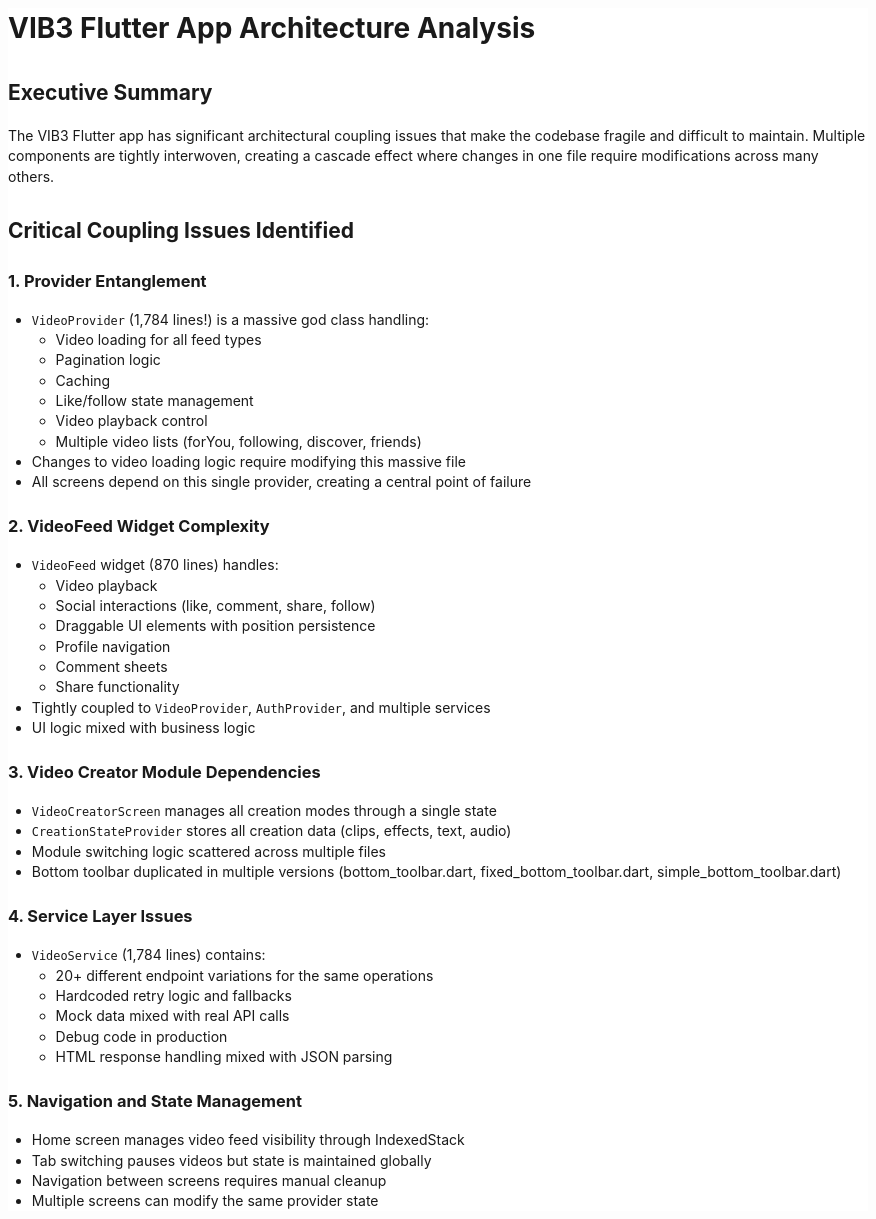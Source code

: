 # VIB3 Flutter App Architecture Analysis

## Executive Summary

The VIB3 Flutter app has significant architectural coupling issues that make the codebase fragile and difficult to maintain. Multiple components are tightly interwoven, creating a cascade effect where changes in one file require modifications across many others.

## Critical Coupling Issues Identified

### 1. **Provider Entanglement**
- `VideoProvider` (1,784 lines!) is a massive god class handling:
  - Video loading for all feed types
  - Pagination logic
  - Caching
  - Like/follow state management
  - Video playback control
  - Multiple video lists (forYou, following, discover, friends)
- Changes to video loading logic require modifying this massive file
- All screens depend on this single provider, creating a central point of failure

### 2. **VideoFeed Widget Complexity**
- `VideoFeed` widget (870 lines) handles:
  - Video playback
  - Social interactions (like, comment, share, follow)
  - Draggable UI elements with position persistence
  - Profile navigation
  - Comment sheets
  - Share functionality
- Tightly coupled to `VideoProvider`, `AuthProvider`, and multiple services
- UI logic mixed with business logic

### 3. **Video Creator Module Dependencies**
- `VideoCreatorScreen` manages all creation modes through a single state
- `CreationStateProvider` stores all creation data (clips, effects, text, audio)
- Module switching logic scattered across multiple files
- Bottom toolbar duplicated in multiple versions (bottom_toolbar.dart, fixed_bottom_toolbar.dart, simple_bottom_toolbar.dart)

### 4. **Service Layer Issues**
- `VideoService` (1,784 lines) contains:
  - 20+ different endpoint variations for the same operations
  - Hardcoded retry logic and fallbacks
  - Mock data mixed with real API calls
  - Debug code in production
  - HTML response handling mixed with JSON parsing

### 5. **Navigation and State Management**
- Home screen manages video feed visibility through IndexedStack
- Tab switching pauses videos but state is maintained globally
- Navigation between screens requires manual cleanup
- Multiple screens can modify the same provider state

